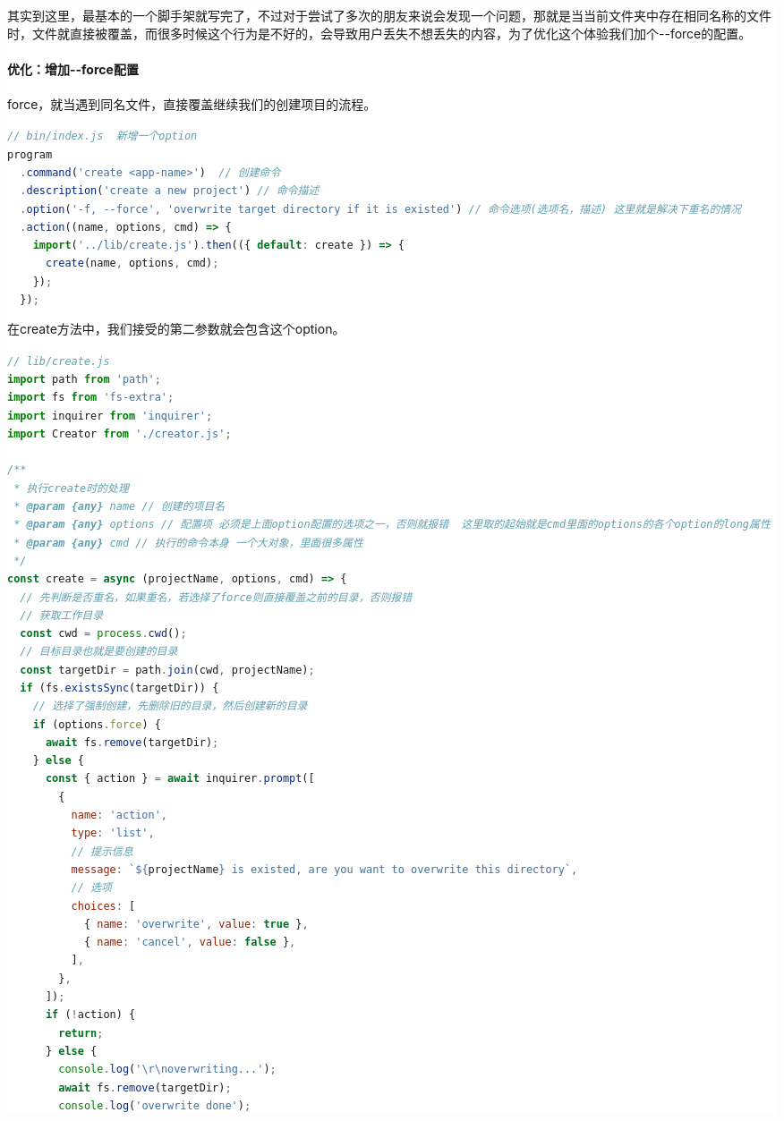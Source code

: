 其实到这里，最基本的一个脚手架就写完了，不过对于尝试了多次的朋友来说会发现一个问题，那就是当当前文件夹中存在相同名称的文件时，文件就直接被覆盖，而很多时候这个行为是不好的，会导致用户丢失不想丢失的内容，为了优化这个体验我们加个--force的配置。

#### **优化：增加--force配置**

force，就当遇到同名文件，直接覆盖继续我们的创建项目的流程。

```js
// bin/index.js  新增一个option
program
  .command('create <app-name>')  // 创建命令
  .description('create a new project') // 命令描述
  .option('-f, --force', 'overwrite target directory if it is existed') // 命令选项(选项名，描述) 这里就是解决下重名的情况
  .action((name, options, cmd) => {
    import('../lib/create.js').then(({ default: create }) => {
      create(name, options, cmd);
    });
  });
```

在create方法中，我们接受的第二参数就会包含这个option。

```js
// lib/create.js
import path from 'path';
import fs from 'fs-extra';
import inquirer from 'inquirer';
import Creator from './creator.js';

/**
 * 执行create时的处理
 * @param {any} name // 创建的项目名
 * @param {any} options // 配置项 必须是上面option配置的选项之一，否则就报错  这里取的起始就是cmd里面的options的各个option的long属性
 * @param {any} cmd // 执行的命令本身 一个大对象，里面很多属性
 */
const create = async (projectName, options, cmd) => {
  // 先判断是否重名，如果重名，若选择了force则直接覆盖之前的目录，否则报错
  // 获取工作目录
  const cwd = process.cwd();
  // 目标目录也就是要创建的目录
  const targetDir = path.join(cwd, projectName);
  if (fs.existsSync(targetDir)) {
    // 选择了强制创建，先删除旧的目录，然后创建新的目录
    if (options.force) {
      await fs.remove(targetDir);
    } else {
      const { action } = await inquirer.prompt([
        {
          name: 'action',
          type: 'list',
          // 提示信息
          message: `${projectName} is existed, are you want to overwrite this directory`,
          // 选项
          choices: [
            { name: 'overwrite', value: true },
            { name: 'cancel', value: false },
          ],
        },
      ]);
      if (!action) {
        return;
      } else {
        console.log('\r\noverwriting...');
        await fs.remove(targetDir);
        console.log('overwrite done');
```